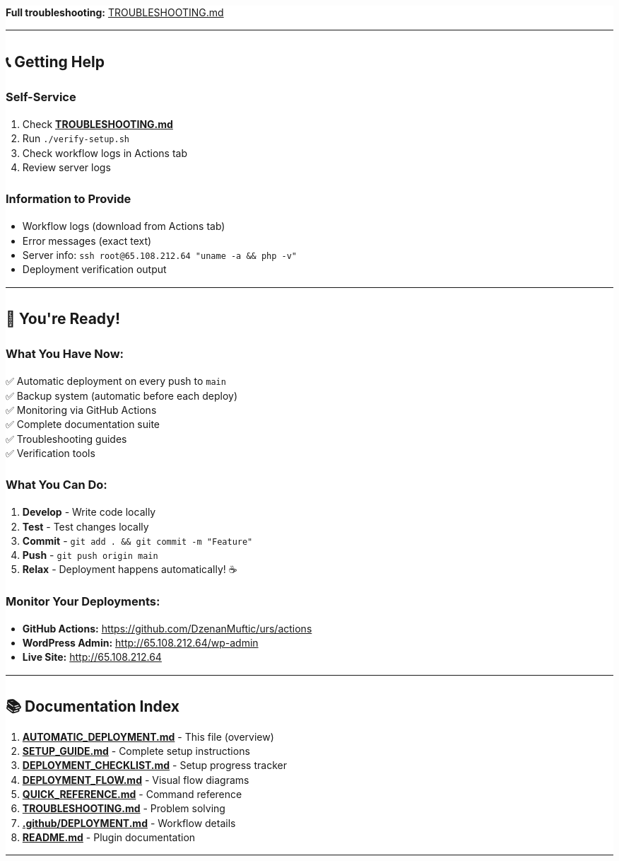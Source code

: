 **Full troubleshooting:** [TROUBLESHOOTING.md](TROUBLESHOOTING.md)

---

## 📞 Getting Help

### Self-Service
1. Check **[TROUBLESHOOTING.md](TROUBLESHOOTING.md)**
2. Run `./verify-setup.sh`
3. Check workflow logs in Actions tab
4. Review server logs

### Information to Provide
- Workflow logs (download from Actions tab)
- Error messages (exact text)
- Server info: `ssh root@65.108.212.64 "uname -a && php -v"`
- Deployment verification output

---

## 🎉 You're Ready!

### What You Have Now:
✅ Automatic deployment on every push to `main`  
✅ Backup system (automatic before each deploy)  
✅ Monitoring via GitHub Actions  
✅ Complete documentation suite  
✅ Troubleshooting guides  
✅ Verification tools  

### What You Can Do:
1. **Develop** - Write code locally
2. **Test** - Test changes locally
3. **Commit** - `git add . && git commit -m "Feature"`
4. **Push** - `git push origin main`
5. **Relax** - Deployment happens automatically! ☕

### Monitor Your Deployments:
- **GitHub Actions:** https://github.com/DzenanMuftic/urs/actions
- **WordPress Admin:** http://65.108.212.64/wp-admin
- **Live Site:** http://65.108.212.64

---

## 📚 Documentation Index

1. **[AUTOMATIC_DEPLOYMENT.md](AUTOMATIC_DEPLOYMENT.md)** - This file (overview)
2. **[SETUP_GUIDE.md](SETUP_GUIDE.md)** - Complete setup instructions
3. **[DEPLOYMENT_CHECKLIST.md](DEPLOYMENT_CHECKLIST.md)** - Setup progress tracker
4. **[DEPLOYMENT_FLOW.md](DEPLOYMENT_FLOW.md)** - Visual flow diagrams
5. **[QUICK_REFERENCE.md](QUICK_REFERENCE.md)** - Command reference
6. **[TROUBLESHOOTING.md](TROUBLESHOOTING.md)** - Problem solving
7. **[.github/DEPLOYMENT.md](.github/DEPLOYMENT.md)** - Workflow details
8. **[README.md](README.md)** - Plugin documentation

---